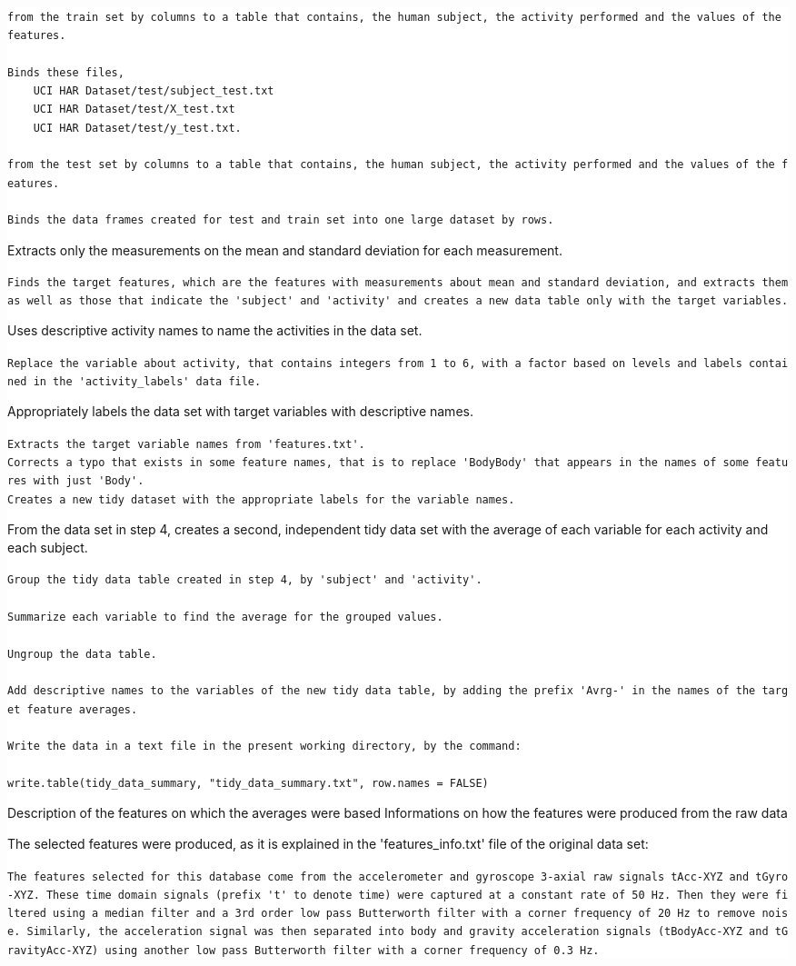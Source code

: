     from the train set by columns to a table that contains, the human subject, the activity performed and the values of the features.

    Binds these files,
        UCI HAR Dataset/test/subject_test.txt
        UCI HAR Dataset/test/X_test.txt
        UCI HAR Dataset/test/y_test.txt.

    from the test set by columns to a table that contains, the human subject, the activity performed and the values of the features.

    Binds the data frames created for test and train set into one large dataset by rows.

Extracts only the measurements on the mean and standard deviation for each measurement.

    Finds the target features, which are the features with measurements about mean and standard deviation, and extracts them as well as those that indicate the 'subject' and 'activity' and creates a new data table only with the target variables.

Uses descriptive activity names to name the activities in the data set.

    Replace the variable about activity, that contains integers from 1 to 6, with a factor based on levels and labels contained in the 'activity_labels' data file.

Appropriately labels the data set with target variables with descriptive names.

    Extracts the target variable names from 'features.txt'.
    Corrects a typo that exists in some feature names, that is to replace 'BodyBody' that appears in the names of some features with just 'Body'.
    Creates a new tidy dataset with the appropriate labels for the variable names.

From the data set in step 4, creates a second, independent tidy data set with the average of each variable for each activity and each subject.

    Group the tidy data table created in step 4, by 'subject' and 'activity'.

    Summarize each variable to find the average for the grouped values.

    Ungroup the data table.

    Add descriptive names to the variables of the new tidy data table, by adding the prefix 'Avrg-' in the names of the target feature averages.

    Write the data in a text file in the present working directory, by the command:

    write.table(tidy_data_summary, "tidy_data_summary.txt", row.names = FALSE) 

Description of the features on which the averages were based
Informations on how the features were produced from the raw data

The selected features were produced, as it is explained in the 'features_info.txt' file of the original data set:

    The features selected for this database come from the accelerometer and gyroscope 3-axial raw signals tAcc-XYZ and tGyro-XYZ. These time domain signals (prefix 't' to denote time) were captured at a constant rate of 50 Hz. Then they were filtered using a median filter and a 3rd order low pass Butterworth filter with a corner frequency of 20 Hz to remove noise. Similarly, the acceleration signal was then separated into body and gravity acceleration signals (tBodyAcc-XYZ and tGravityAcc-XYZ) using another low pass Butterworth filter with a corner frequency of 0.3 Hz.
